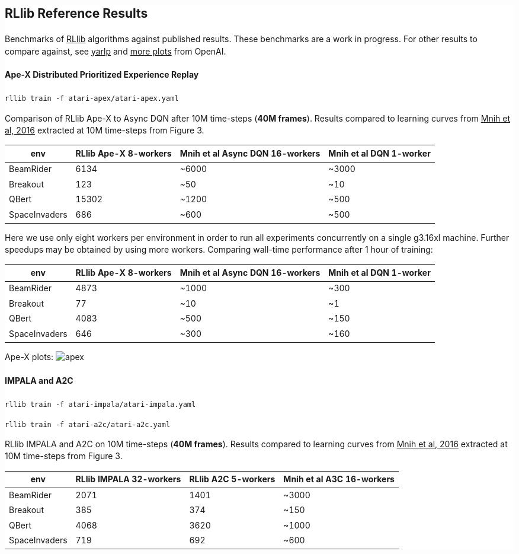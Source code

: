 ## RLlib Reference Results

Benchmarks of [RLlib](https://rllib.io) algorithms against published results. These benchmarks are a work in progress. For other results to compare against, see [yarlp](https://github.com/btaba/yarlp) and [more plots](https://github.com/openai/baselines-results/blob/master/acktr_ppo_acer_a2c_atari.ipynb) from OpenAI.

#### Ape-X Distributed Prioritized Experience Replay

`rllib train -f atari-apex/atari-apex.yaml`

Comparison of RLlib Ape-X to Async DQN after 10M time-steps (**40M frames**). Results compared to learning curves from [Mnih et al, 2016](https://arxiv.org/pdf/1602.01783.pdf) extracted at 10M time-steps from Figure 3.

|env|RLlib Ape-X 8-workers|Mnih et al Async DQN 16-workers|Mnih et al DQN 1-worker|
|---|---|---|---|
|BeamRider|6134|~6000|~3000|
|Breakout|123|~50|~10|
|QBert|15302|~1200|~500|
|SpaceInvaders|686|~600|~500|

Here we use only eight workers per environment in order to run all experiments concurrently on a single g3.16xl machine. Further speedups may be obtained by using more workers. Comparing wall-time performance after 1 hour of training:

|env|RLlib Ape-X 8-workers|Mnih et al Async DQN 16-workers|Mnih et al DQN 1-worker|
|---|---|---|---|
|BeamRider|4873|~1000|~300|
|Breakout|77|~10|~1|
|QBert|4083|~500|~150|
|SpaceInvaders|646|~300|~160|

Ape-X plots:
![apex](/atari-apex/apex.png)

#### IMPALA and A2C

`rllib train -f atari-impala/atari-impala.yaml`

`rllib train -f atari-a2c/atari-a2c.yaml`

RLlib IMPALA and A2C on 10M time-steps (**40M frames**). Results compared to learning curves from [Mnih et al, 2016](https://arxiv.org/pdf/1602.01783.pdf) extracted at 10M time-steps from Figure 3.

|env|RLlib IMPALA 32-workers|RLlib A2C 5-workers|Mnih et al A3C 16-workers|
|---|---|---|---|
|BeamRider|2071|1401|~3000|
|Breakout|385|374|~150|
|QBert|4068|3620|~1000|
|SpaceInvaders|719|692|~600|
